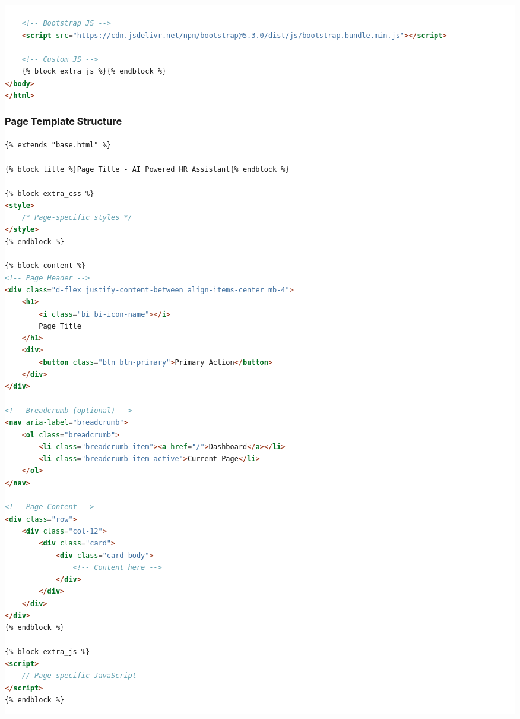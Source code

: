 ```html
    
    <!-- Bootstrap JS -->
    <script src="https://cdn.jsdelivr.net/npm/bootstrap@5.3.0/dist/js/bootstrap.bundle.min.js"></script>
    
    <!-- Custom JS -->
    {% block extra_js %}{% endblock %}
</body>
</html>
```

### Page Template Structure

```html
{% extends "base.html" %}

{% block title %}Page Title - AI Powered HR Assistant{% endblock %}

{% block extra_css %}
<style>
    /* Page-specific styles */
</style>
{% endblock %}

{% block content %}
<!-- Page Header -->
<div class="d-flex justify-content-between align-items-center mb-4">
    <h1>
        <i class="bi bi-icon-name"></i>
        Page Title
    </h1>
    <div>
        <button class="btn btn-primary">Primary Action</button>
    </div>
</div>

<!-- Breadcrumb (optional) -->
<nav aria-label="breadcrumb">
    <ol class="breadcrumb">
        <li class="breadcrumb-item"><a href="/">Dashboard</a></li>
        <li class="breadcrumb-item active">Current Page</li>
    </ol>
</nav>

<!-- Page Content -->
<div class="row">
    <div class="col-12">
        <div class="card">
            <div class="card-body">
                <!-- Content here -->
            </div>
        </div>
    </div>
</div>
{% endblock %}

{% block extra_js %}
<script>
    // Page-specific JavaScript
</script>
{% endblock %}
```

---
